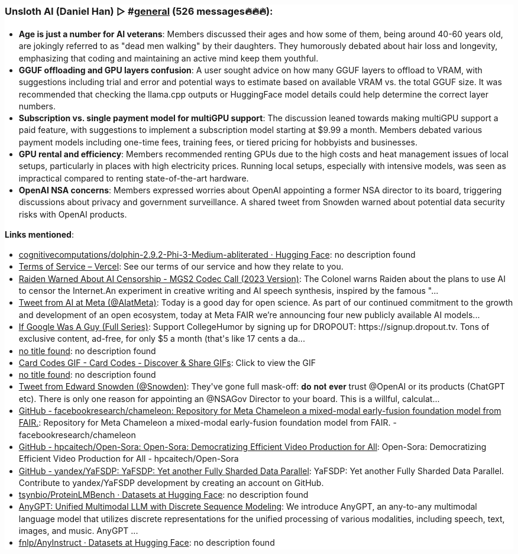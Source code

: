 
### **Unsloth AI (Daniel Han) ▷ #[general](https://discord.com/channels/1179035537009545276/1179035537529643040/1252337997559369748)** (526 messages🔥🔥🔥): 

- **Age is just a number for AI veterans**: Members discussed their ages and how some of them, being around 40-60 years old, are jokingly referred to as "dead men walking" by their daughters. They humorously debated about hair loss and longevity, emphasizing that coding and maintaining an active mind keep them youthful.
- **GGUF offloading and GPU layers confusion**: A user sought advice on how many GGUF layers to offload to VRAM, with suggestions including trial and error and potential ways to estimate based on available VRAM vs. the total GGUF size. It was recommended that checking the llama.cpp outputs or HuggingFace model details could help determine the correct layer numbers.
- **Subscription vs. single payment model for multiGPU support**: The discussion leaned towards making multiGPU support a paid feature, with suggestions to implement a subscription model starting at $9.99 a month. Members debated various payment models including one-time fees, training fees, or tiered pricing for hobbyists and businesses.
- **GPU rental and efficiency**: Members recommended renting GPUs due to the high costs and heat management issues of local setups, particularly in places with high electricity prices. Running local setups, especially with intensive models, was seen as impractical compared to renting state-of-the-art hardware.
- **OpenAI NSA concerns**: Members expressed worries about OpenAI appointing a former NSA director to its board, triggering discussions about privacy and government surveillance. A shared tweet from Snowden warned about potential data security risks with OpenAI products.
<div class="linksMentioned">

<strong>Links mentioned</strong>:

<ul>
<li>
<a href="https://huggingface.co/cognitivecomputations/dolphin-2.9.2-Phi-3-Medium-abliterated">cognitivecomputations/dolphin-2.9.2-Phi-3-Medium-abliterated · Hugging Face</a>: no description found</li><li><a href="https://vercel.com/legal/terms">Terms of Service – Vercel</a>: See our terms of our service and how they relate to you.</li><li><a href="https://www.youtube.com/watch?v=-gGLvg0n-uY">Raiden Warned About AI Censorship - MGS2 Codec Call (2023 Version)</a>: The Colonel warns Raiden about the plans to use AI to censor the Internet.An experiment in creative writing and AI speech synthesis, inspired by the famous &quot;...</li><li><a href="https://x.com/aiatmeta/status/1803107817345393136">Tweet from AI at Meta (@AIatMeta)</a>: Today is a good day for open science.  As part of our continued commitment to the growth and development of an open ecosystem, today at Meta FAIR we’re announcing four new publicly available AI models...</li><li><a href="https://youtu.be/Cxqca4RQd_M?t=3">If Google Was A Guy (Full Series)</a>: Support CollegeHumor by signing up for DROPOUT: https://signup.dropout.tv. Tons of exclusive content, ad-free, for only $5 a month (that&#39;s like 17 cents a da...</li><li><a href="https://www.marktechpost.com/2024/06/14/yandex-introduces-yafsdp-an-open-sour">no title found</a>: no description found</li><li><a href="https://tenor.com/view/card-codes-gif-21814106">Card Codes GIF - Card Codes - Discover &amp; Share GIFs</a>: Click to view the GIF</li><li><a href="https://www.marktechpost.com/2024/06/14/yandex-introduces-yafsdp-an-open-source-ai-tool-that-promises-to-revolutionize-llm-training-by-cutting-gpu-usage-by-20/?amp">no title found</a>: no description found</li><li><a href="https://x.com/Snowden/status/1801610725229498403">Tweet from Edward Snowden (@Snowden)</a>: They&#39;ve gone full mask-off: 𝐝𝐨 𝐧𝐨𝐭 𝐞𝐯𝐞𝐫 trust @OpenAI or its products (ChatGPT etc). There is only one reason for appointing an @NSAGov Director to your board. This is a willful, calculat...</li><li><a href="https://github.com/facebookresearch/chameleon">GitHub - facebookresearch/chameleon: Repository for Meta Chameleon a mixed-modal early-fusion foundation model from FAIR.</a>: Repository for Meta Chameleon a mixed-modal early-fusion foundation model from FAIR. - facebookresearch/chameleon</li><li><a href="https://github.com/hpcaitech/Open-Sora">GitHub - hpcaitech/Open-Sora: Open-Sora: Democratizing Efficient Video Production for All</a>: Open-Sora: Democratizing Efficient Video Production for All - hpcaitech/Open-Sora</li><li><a href="https://github.com/yandex/YaFSDP">GitHub - yandex/YaFSDP: YaFSDP: Yet another Fully Sharded Data Parallel</a>: YaFSDP: Yet another Fully Sharded Data Parallel. Contribute to yandex/YaFSDP development by creating an account on GitHub.</li><li><a href="https://huggingface.co/datasets/tsynbio/ProteinLMBench?row=0">tsynbio/ProteinLMBench · Datasets at Hugging Face</a>: no description found</li><li><a href="https://arxiv.org/abs/2402.12226">AnyGPT: Unified Multimodal LLM with Discrete Sequence Modeling</a>: We introduce AnyGPT, an any-to-any multimodal language model that utilizes discrete representations for the unified processing of various modalities, including speech, text, images, and music. AnyGPT ...</li><li><a href="https://huggingface.co/datasets/fnlp/AnyInstruct">fnlp/AnyInstruct · Datasets at Hugging Face</a>: no description found